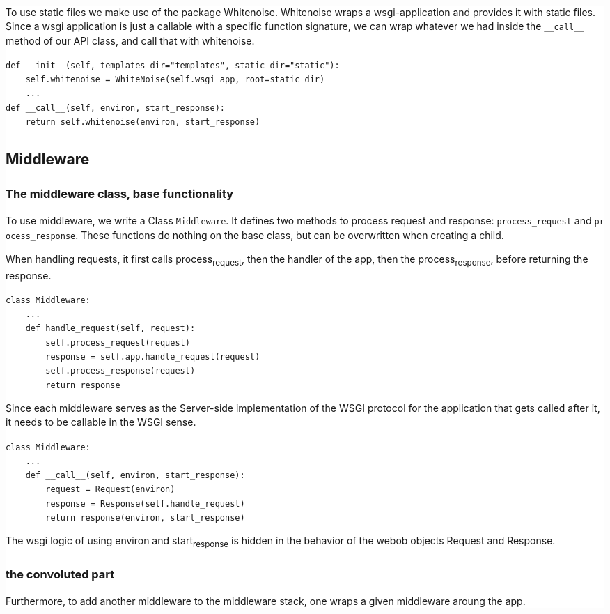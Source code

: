 To use static files we make use of the package Whitenoise.
Whitenoise wraps a wsgi-application and provides it with static files.
Since a wsgi application is just a callable with a specific function signature, we can wrap whatever we had inside the `__call__` method
of our API class, and call that with whitenoise.

    def __init__(self, templates_dir="templates", static_dir="static"):
        self.whitenoise = WhiteNoise(self.wsgi_app, root=static_dir)
        ...
    def __call__(self, environ, start_response):
        return self.whitenoise(environ, start_response)


<a id="org174fadf"></a>

## Middleware


<a id="org25cae3a"></a>

### The middleware class, base functionality

To use middleware, we write a Class `Middleware`. It defines two methods to process request and response: `process_request` and `process_response`.
These functions do nothing on the base class, but can be overwritten when creating a child.

When handling requests, it first calls process<sub>request</sub>, then the handler of the app, then the process<sub>response</sub>, before returning the response.

    class Middleware:
        ...
        def handle_request(self, request):
            self.process_request(request)
            response = self.app.handle_request(request)
            self.process_response(request)
            return response

Since each middleware serves as the Server-side implementation of the WSGI protocol for the application that gets called after it, it needs to be callable in the WSGI sense.

    class Middleware:
        ...
        def __call__(self, environ, start_response):
            request = Request(environ)
            response = Response(self.handle_request)
            return response(environ, start_response)

The wsgi logic of using environ and start<sub>response</sub> is hidden in the behavior of the webob objects Request and Response.


<a id="org826d7a2"></a>

### the convoluted part

Furthermore, to add another middleware to the middleware stack, one wraps a given middleware aroung the app.
